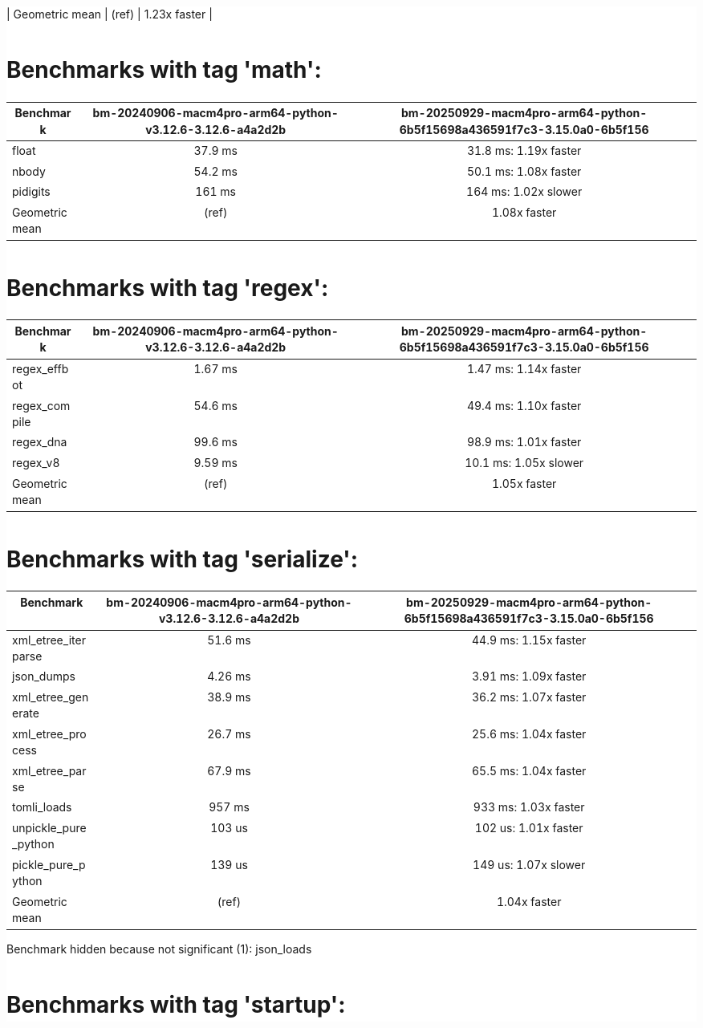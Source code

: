 | Geometric mean                   | (ref)                                                    | 1.23x faster                                                            |

Benchmarks with tag 'math':
===========================

| Benchmark      | bm-20240906-macm4pro-arm64-python-v3.12.6-3.12.6-a4a2d2b | bm-20250929-macm4pro-arm64-python-6b5f15698a436591f7c3-3.15.0a0-6b5f156 |
|----------------|:--------------------------------------------------------:|:-----------------------------------------------------------------------:|
| float          | 37.9 ms                                                  | 31.8 ms: 1.19x faster                                                   |
| nbody          | 54.2 ms                                                  | 50.1 ms: 1.08x faster                                                   |
| pidigits       | 161 ms                                                   | 164 ms: 1.02x slower                                                    |
| Geometric mean | (ref)                                                    | 1.08x faster                                                            |

Benchmarks with tag 'regex':
============================

| Benchmark      | bm-20240906-macm4pro-arm64-python-v3.12.6-3.12.6-a4a2d2b | bm-20250929-macm4pro-arm64-python-6b5f15698a436591f7c3-3.15.0a0-6b5f156 |
|----------------|:--------------------------------------------------------:|:-----------------------------------------------------------------------:|
| regex_effbot   | 1.67 ms                                                  | 1.47 ms: 1.14x faster                                                   |
| regex_compile  | 54.6 ms                                                  | 49.4 ms: 1.10x faster                                                   |
| regex_dna      | 99.6 ms                                                  | 98.9 ms: 1.01x faster                                                   |
| regex_v8       | 9.59 ms                                                  | 10.1 ms: 1.05x slower                                                   |
| Geometric mean | (ref)                                                    | 1.05x faster                                                            |

Benchmarks with tag 'serialize':
================================

| Benchmark            | bm-20240906-macm4pro-arm64-python-v3.12.6-3.12.6-a4a2d2b | bm-20250929-macm4pro-arm64-python-6b5f15698a436591f7c3-3.15.0a0-6b5f156 |
|----------------------|:--------------------------------------------------------:|:-----------------------------------------------------------------------:|
| xml_etree_iterparse  | 51.6 ms                                                  | 44.9 ms: 1.15x faster                                                   |
| json_dumps           | 4.26 ms                                                  | 3.91 ms: 1.09x faster                                                   |
| xml_etree_generate   | 38.9 ms                                                  | 36.2 ms: 1.07x faster                                                   |
| xml_etree_process    | 26.7 ms                                                  | 25.6 ms: 1.04x faster                                                   |
| xml_etree_parse      | 67.9 ms                                                  | 65.5 ms: 1.04x faster                                                   |
| tomli_loads          | 957 ms                                                   | 933 ms: 1.03x faster                                                    |
| unpickle_pure_python | 103 us                                                   | 102 us: 1.01x faster                                                    |
| pickle_pure_python   | 139 us                                                   | 149 us: 1.07x slower                                                    |
| Geometric mean       | (ref)                                                    | 1.04x faster                                                            |

Benchmark hidden because not significant (1): json_loads

Benchmarks with tag 'startup':
==============================
